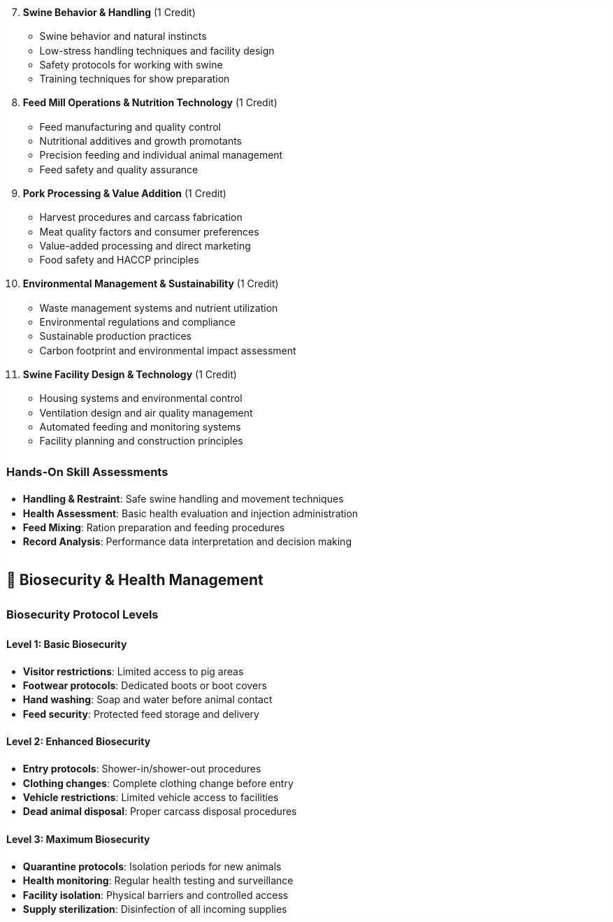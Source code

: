 7. **Swine Behavior & Handling** (1 Credit)
   - Swine behavior and natural instincts
   - Low-stress handling techniques and facility design
   - Safety protocols for working with swine
   - Training techniques for show preparation

8. **Feed Mill Operations & Nutrition Technology** (1 Credit)
   - Feed manufacturing and quality control
   - Nutritional additives and growth promotants
   - Precision feeding and individual animal management
   - Feed safety and quality assurance

9. **Pork Processing & Value Addition** (1 Credit)
   - Harvest procedures and carcass fabrication
   - Meat quality factors and consumer preferences
   - Value-added processing and direct marketing
   - Food safety and HACCP principles

10. **Environmental Management & Sustainability** (1 Credit)
    - Waste management systems and nutrient utilization
    - Environmental regulations and compliance
    - Sustainable production practices
    - Carbon footprint and environmental impact assessment

11. **Swine Facility Design & Technology** (1 Credit)
    - Housing systems and environmental control
    - Ventilation design and air quality management
    - Automated feeding and monitoring systems
    - Facility planning and construction principles

### **Hands-On Skill Assessments**
- **Handling & Restraint**: Safe swine handling and movement techniques
- **Health Assessment**: Basic health evaluation and injection administration
- **Feed Mixing**: Ration preparation and feeding procedures
- **Record Analysis**: Performance data interpretation and decision making

## 🔬 **Biosecurity & Health Management**

### **Biosecurity Protocol Levels**
#### **Level 1: Basic Biosecurity**
- **Visitor restrictions**: Limited access to pig areas
- **Footwear protocols**: Dedicated boots or boot covers
- **Hand washing**: Soap and water before animal contact
- **Feed security**: Protected feed storage and delivery

#### **Level 2: Enhanced Biosecurity**
- **Entry protocols**: Shower-in/shower-out procedures
- **Clothing changes**: Complete clothing change before entry
- **Vehicle restrictions**: Limited vehicle access to facilities
- **Dead animal disposal**: Proper carcass disposal procedures

#### **Level 3: Maximum Biosecurity**
- **Quarantine protocols**: Isolation periods for new animals
- **Health monitoring**: Regular health testing and surveillance
- **Facility isolation**: Physical barriers and controlled access
- **Supply sterilization**: Disinfection of all incoming supplies
